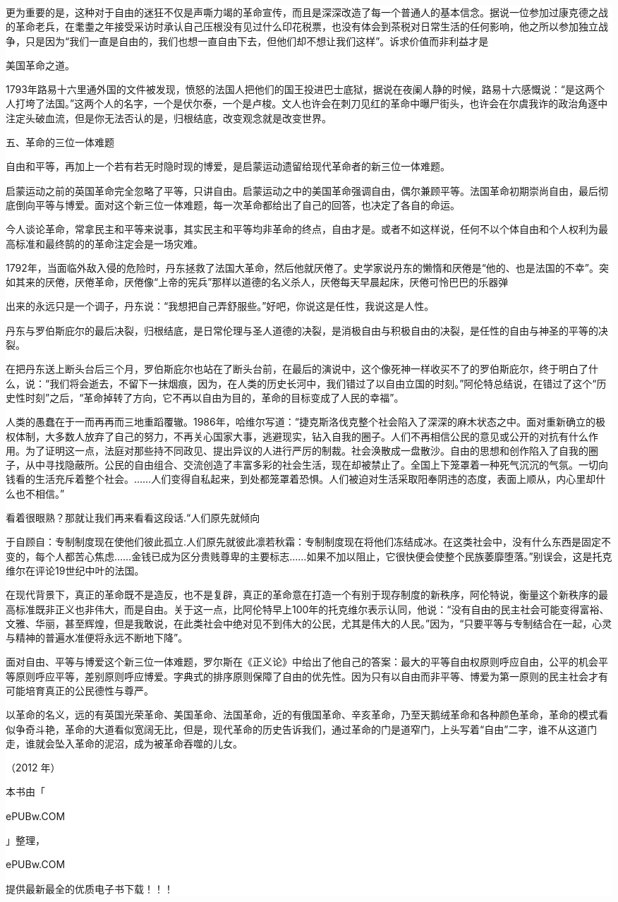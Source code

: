 更为重要的是，这种对于自由的迷狂不仅是声嘶力竭的革命宣传，而且是深深改造了每一个普通人的基本信念。据说一位参加过康克德之战的革命老兵，在耄耋之年接受采访时承认自己压根没有见过什么印花税票，也没有体会到茶税对日常生活的任何影响，他之所以参加独立战争，只是因为“我们一直是自由的，我们也想一直自由下去，但他们却不想让我们这样”。诉求价值而非利益才是

美国革命之道。

1793年路易十六里通外国的文件被发现，愤怒的法国人把他们的国王投进巴士底狱，据说在夜阑人静的时候，路易十六感慨说：“是这两个人打垮了法国。”这两个人的名字，一个是伏尔泰，一个是卢梭。文人也许会在刺刀见红的革命中曝尸街头，也许会在尔虞我诈的政治角逐中注定头破血流，但是你无法否认的是，归根结底，改变观念就是改变世界。

五、革命的三位一体难题

自由和平等，再加上一个若有若无时隐时现的博爱，是启蒙运动遗留给现代革命者的新三位一体难题。

启蒙运动之前的英国革命完全忽略了平等，只讲自由。启蒙运动之中的美国革命强调自由，偶尔兼顾平等。法国革命初期崇尚自由，最后彻底倒向平等与博爱。面对这个新三位一体难题，每一次革命都给出了自己的回答，也决定了各自的命运。

今人谈论革命，常拿民主和平等来说事，其实民主和平等均非革命的终点，自由才是。或者不如这样说，任何不以个体自由和个人权利为最高标准和最终鹄的的革命注定会是一场灾难。

1792年，当面临外敌入侵的危险时，丹东拯救了法国大革命，然后他就厌倦了。史学家说丹东的懒惰和厌倦是“他的、也是法国的不幸”。突如其来的厌倦，厌倦革命，厌倦像“上帝的宪兵”那样以道德的名义杀人，厌倦每天早晨起床，厌倦可怜巴巴的乐器弹

出来的永远只是一个调子，丹东说：“我想把自己弄舒服些。”好吧，你说这是任性，我说这是人性。

丹东与罗伯斯庇尔的最后决裂，归根结底，是日常伦理与圣人道德的决裂，是消极自由与积极自由的决裂，是任性的自由与神圣的平等的决裂。

在把丹东送上断头台后三个月，罗伯斯庇尔也站在了断头台前，在最后的演说中，这个像死神一样收买不了的罗伯斯庇尔，终于明白了什么，说：“我们将会逝去，不留下一抹烟痕，因为，在人类的历史长河中，我们错过了以自由立国的时刻。”阿伦特总结说，在错过了这个“历史性时刻”之后，“革命掉转了方向，它不再以自由为目的，革命的目标变成了人民的幸福”。

人类的愚蠢在于一而再再而三地重蹈覆辙。1986年，哈维尔写道：“捷克斯洛伐克整个社会陷入了深深的麻木状态之中。面对重新确立的极权体制，大多数人放弃了自己的努力，不再关心国家大事，逃避现实，钻入自我的圈子。人们不再相信公民的意见或公开的对抗有什么作用。为了证明这一点，法庭对那些持不同政见、提出异议的人进行严厉的制裁。社会涣散成一盘散沙。自由的思想和创作陷入了自我的圈子，从中寻找隐蔽所。公民的自由组合、交流创造了丰富多彩的社会生活，现在却被禁止了。全国上下笼罩着一种死气沉沉的气氛。一切向钱看的生活充斥着整个社会。……人们变得自私起来，到处都笼罩着恐惧。人们被迫对生活采取阳奉阴违的态度，表面上顺从，内心里却什么也不相信。”

看着很眼熟？那就让我们再来看看这段话.“人们原先就倾向

于自顾自：专制制度现在使他们彼此孤立.人们原先就彼此凛若秋霜：专制制度现在将他们冻结成冰。在这类社会中，没有什么东西是固定不变的，每个人都苦心焦虑……金钱已成为区分贵贱尊卑的主要标志……如果不加以阻止，它很快便会使整个民族萎靡堕落。”别误会，这是托克维尔在评论19世纪中叶的法国。

在现代背景下，真正的革命既不是造反，也不是复辟，真正的革命意在打造一个有别于现存制度的新秩序，阿伦特说，衡量这个新秩序的最高标准既非正义也非伟大，而是自由。关于这一点，比阿伦特早上100年的托克维尔表示认同，他说：“没有自由的民主社会可能变得富裕、文雅、华丽，甚至辉煌，但是我敢说，在此类社会中绝对见不到伟大的公民，尤其是伟大的人民。”因为，“只要平等与专制结合在一起，心灵与精神的普遍水准便将永远不断地下降”。

面对自由、平等与博爱这个新三位一体难题，罗尔斯在《正义论》中给出了他自己的答案：最大的平等自由权原则呼应自由，公平的机会平等原则呼应平等，差别原则呼应博爱。字典式的排序原则保障了自由的优先性。因为只有以自由而非平等、博爱为第一原则的民主社会才有可能培育真正的公民德性与尊严。

以革命的名义，远的有英国光荣革命、美国革命、法国革命，近的有俄国革命、辛亥革命，乃至天鹅绒革命和各种颜色革命，革命的模式看似争奇斗艳，革命的大道看似宽阔无比，但是，现代革命的历史告诉我们，通过革命的门是道窄门，上头写着“自由”二字，谁不从这道门走，谁就会坠入革命的泥沼，成为被革命吞噬的儿女。

（2012 年）

本书由「

ePUBw.COM

」整理，

ePUBw.COM

提供最新最全的优质电子书下载！！！